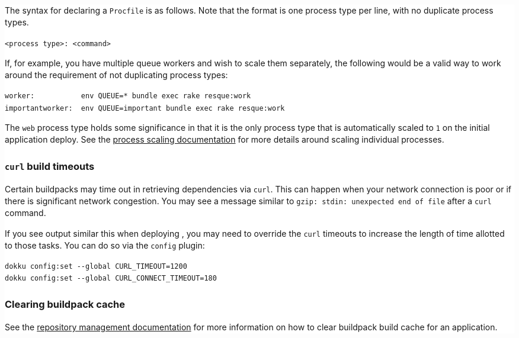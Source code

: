 The syntax for declaring a `Procfile` is as follows. Note that the format is one process type per line, with no duplicate process types.

```
<process type>: <command>
```

If, for example, you have multiple queue workers and wish to scale them separately, the following would be a valid way to work around the requirement of not duplicating process types:

```Procfile
worker:           env QUEUE=* bundle exec rake resque:work
importantworker:  env QUEUE=important bundle exec rake resque:work
```

The `web` process type holds some significance in that it is the only process type that is automatically scaled to `1` on the initial application deploy. See the [process scaling documentation](/docs/processes/process-management.md) for more details around scaling individual processes.

### `curl` build timeouts

Certain buildpacks may time out in retrieving dependencies via `curl`. This can happen when your network connection is poor or if there is significant network congestion. You may see a message similar to `gzip: stdin: unexpected end of file` after a `curl` command.

If you see output similar this when deploying , you may need to override the `curl` timeouts to increase the length of time allotted to those tasks. You can do so via the `config` plugin:

```shell
dokku config:set --global CURL_TIMEOUT=1200
dokku config:set --global CURL_CONNECT_TIMEOUT=180
```

### Clearing buildpack cache

See the [repository management documentation](/docs/advanced-usage/repository-management.md#clearing-app-cache) for more information on how to clear buildpack build cache for an application.
